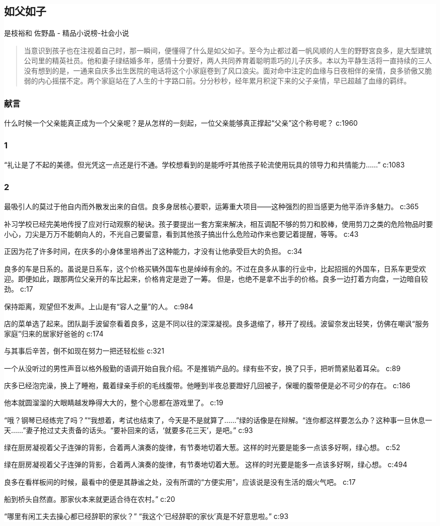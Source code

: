 ## 如父如子

是枝裕和 佐野晶  -  精品小说榜-社会小说

> 当意识到孩子也在注视着自己时，那一瞬间，便懂得了什么是如父如子。至今为止都过着一帆风顺的人生的野野宮良多，是大型建筑公司里的精英社员。他和妻子绿结婚多年，感情十分要好，两人共同养育着聪明乖巧的儿子庆多。本以为平静生活将一直持续的三人没有想到的是，一通来自庆多出生医院的电话将这个小家庭卷到了风口浪尖。面对命中注定的血缘与日夜相伴的亲情，良多骄傲又脆弱的内心摇摆不定。两个家庭站在了人生的十字路口前。分分秒秒，经年累月积淀下来的父子亲情，早已超越了血缘的羁绊。

### 献言

什么时候一个父亲能真正成为一个父亲呢？是从怎样的一刻起，一位父亲能够真正撑起“父亲”这个称号呢？
 c:1960

### 1

“礼让是了不起的美德。但光凭这一点还是行不通。学校想看到的是能呼吁其他孩子轮流使用玩具的领导力和共情能力……” c:1083

### 2

最吸引人的莫过于他自内而外散发出来的自信。良多身居核心要职，运筹重大项目——这种强烈的担当感更为他平添许多魅力。 c:365

补习学校已经完美地传授了应对行动观察的秘诀。孩子要提出一套方案来解决，相互调配不够的剪刀和胶棒，使用剪刀之类的危险物品时要小心，刀尖是万万不能朝向人的，不光自己要留意，看到其他孩子搞出什么危险动作来也要记着提醒，等等。 c:43

正因为花了许多时间，在庆多的小身体里培养出了这种能力，才没有让他承受巨大的负担。 c:34

良多的车是日系的。虽说是日系车，这个价格买辆外国车也是绰绰有余的。不过在良多从事的行业中，比起招摇的外国车，日系车更受欢迎。即便如此，跟那两位父亲开的车比起来，价格肯定是逊了一筹。
但是，也绝不是拿不出手的价格。良多一边打着方向盘，一边暗自较劲。
 c:17

保持距离，观望但不发声。上山是有“容人之量”的人。 c:984

店的菜单选了起来。团队副手波留奈看着良多，这是不同以往的深深凝视。良多退缩了，移开了视线。波留奈发出轻笑，仿佛在嘲讽“服务家庭”归来的居家好爸爸的 c:174

与其事后辛苦，倒不如现在努力一把还轻松些 c:321

一个从没听过的男性声音以格外殷勤的语调开始自我介绍。不是推销产品的。绿有些不安，换了只手，把听筒紧贴着耳朵。 c:89

庆多已经泡完澡，换上了睡袍，戴着绿亲手织的毛线腹带。他睡到半夜总要蹬好几回被子，保暖的腹带便是必不可少的存在。
 c:186

他本就圆溜溜的大眼睛越发睁得大大的，整个心思都在游戏里了。 c:19

“哦？钢琴已经练完了吗？”“我想着，考试也结束了，今天是不是就算了……”绿的话像是在辩解。“连你都这样要怎么办？这种事一旦休息一天……”妻子抢过丈夫责备的话头。“要补回来的话，‘就要多花三天’，是吧。” c:93

绿在厨房凝视着父子连弹的背影，合着两人演奏的旋律，有节奏地切着大葱。这样的时光要是能多一点该多好啊，绿心想。 c:52

绿在厨房凝视着父子连弹的背影，合着两人演奏的旋律，有节奏地切着大葱。
这样的时光要是能多一点该多好啊，绿心想。
 c:494

良多在看样板间的时候，最看中的便是其静谧之处，没有所谓的“方便实用”，应该说是没有生活的烟火气吧。 c:17

船到桥头自然直。那家伙本来就更适合待在农村。” c:20

“哪里有闲工夫去操心都已经辞职的家伙？”
“我这个‘已经辞职的家伙’真是不好意思啦。” c:93
